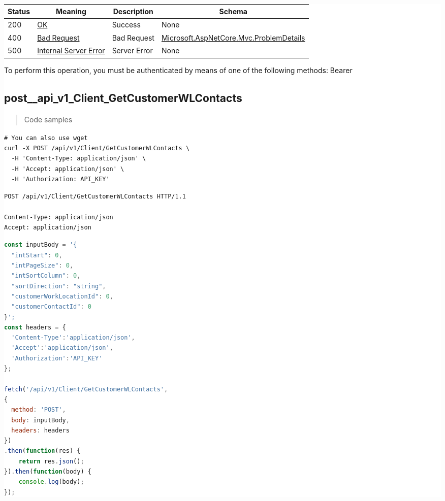 |Status|Meaning|Description|Schema|
|---|---|---|---|
|200|[OK](https://tools.ietf.org/html/rfc7231#section-6.3.1)|Success|None|
|400|[Bad Request](https://tools.ietf.org/html/rfc7231#section-6.5.1)|Bad Request|[Microsoft.AspNetCore.Mvc.ProblemDetails](#schemamicrosoft.aspnetcore.mvc.problemdetails)|
|500|[Internal Server Error](https://tools.ietf.org/html/rfc7231#section-6.6.1)|Server Error|None|

<aside class="warning">
To perform this operation, you must be authenticated by means of one of the following methods:
Bearer
</aside>

## post__api_v1_Client_GetCustomerWLContacts

> Code samples

```shell
# You can also use wget
curl -X POST /api/v1/Client/GetCustomerWLContacts \
  -H 'Content-Type: application/json' \
  -H 'Accept: application/json' \
  -H 'Authorization: API_KEY'

```

```http
POST /api/v1/Client/GetCustomerWLContacts HTTP/1.1

Content-Type: application/json
Accept: application/json

```

```javascript
const inputBody = '{
  "intStart": 0,
  "intPageSize": 0,
  "intSortColumn": 0,
  "sortDirection": "string",
  "customerWorkLocationId": 0,
  "customerContactId": 0
}';
const headers = {
  'Content-Type':'application/json',
  'Accept':'application/json',
  'Authorization':'API_KEY'
};

fetch('/api/v1/Client/GetCustomerWLContacts',
{
  method: 'POST',
  body: inputBody,
  headers: headers
})
.then(function(res) {
    return res.json();
}).then(function(body) {
    console.log(body);
});

```
